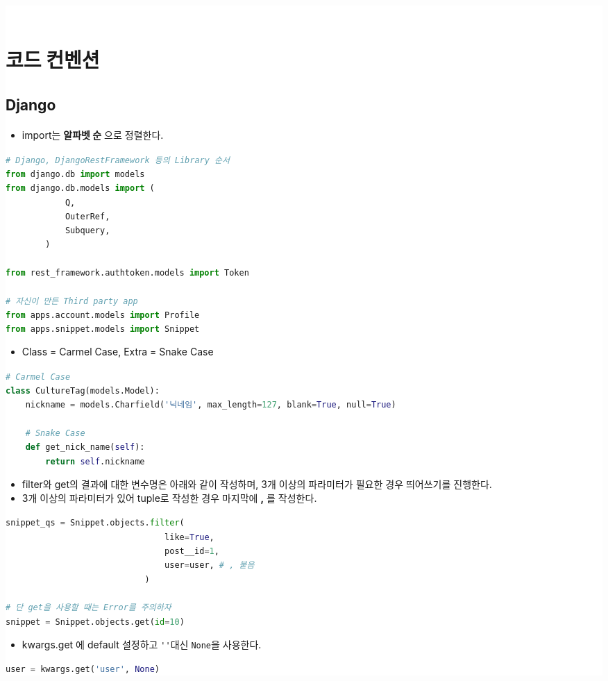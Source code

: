 <br/>

# 코드 컨벤션

## Django

- import는 **알파벳 순** 으로 정렬한다.

```python
# Django, DjangoRestFramework 등의 Library 순서
from django.db import models
from django.db.models import (
			Q, 
			OuterRef, 
			Subquery,
		)

from rest_framework.authtoken.models import Token

# 자신이 만든 Third party app
from apps.account.models import Profile
from apps.snippet.models import Snippet
```

- Class = Carmel Case, Extra = Snake Case

```python
# Carmel Case
class CultureTag(models.Model):
	nickname = models.Charfield('닉네임', max_length=127, blank=True, null=True)

	# Snake Case
	def get_nick_name(self):
		return self.nickname
```

- filter와 get의 결과에 대한 변수명은 아래와 같이 작성하며, 3개 이상의 파라미터가 필요한 경우 띄어쓰기를 진행한다.
- 3개 이상의 파라미터가 있어 tuple로 작성한 경우 마지막에 **,** 를 작성한다.

```python
snippet_qs = Snippet.objects.filter(
								like=True,
								post__id=1,
								user=user, # , 붙음
							)

# 단 get을 사용할 때는 Error를 주의하자
snippet = Snippet.objects.get(id=10)
```

- kwargs.get 에 default 설정하고 `''`대신 `None`을 사용한다.

```python
user = kwargs.get('user', None)
```
